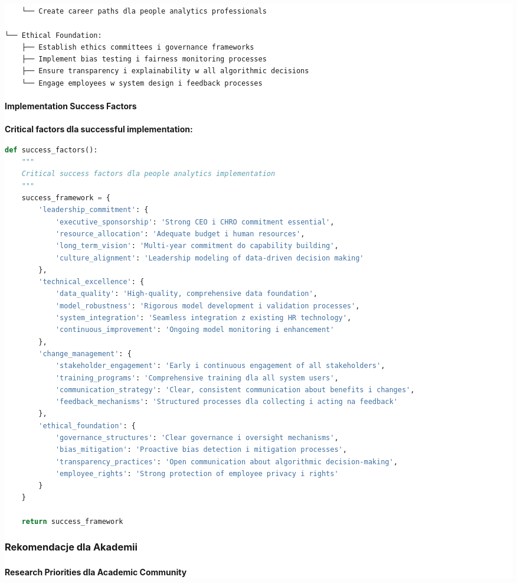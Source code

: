 ```
    └── Create career paths dla people analytics professionals

└── Ethical Foundation:
    ├── Establish ethics committees i governance frameworks
    ├── Implement bias testing i fairness monitoring processes
    ├── Ensure transparency i explainability w all algorithmic decisions
    └── Engage employees w system design i feedback processes
```

#### Implementation Success Factors

**Critical factors dla successful implementation:**

```python
def success_factors():
    """
    Critical success factors dla people analytics implementation
    """
    success_framework = {
        'leadership_commitment': {
            'executive_sponsorship': 'Strong CEO i CHRO commitment essential',
            'resource_allocation': 'Adequate budget i human resources',
            'long_term_vision': 'Multi-year commitment do capability building',
            'culture_alignment': 'Leadership modeling of data-driven decision making'
        },
        'technical_excellence': {
            'data_quality': 'High-quality, comprehensive data foundation',
            'model_robustness': 'Rigorous model development i validation processes',
            'system_integration': 'Seamless integration z existing HR technology',
            'continuous_improvement': 'Ongoing model monitoring i enhancement'
        },
        'change_management': {
            'stakeholder_engagement': 'Early i continuous engagement of all stakeholders',
            'training_programs': 'Comprehensive training dla all system users',
            'communication_strategy': 'Clear, consistent communication about benefits i changes',
            'feedback_mechanisms': 'Structured processes dla collecting i acting na feedback'
        },
        'ethical_foundation': {
            'governance_structures': 'Clear governance i oversight mechanisms',
            'bias_mitigation': 'Proactive bias detection i mitigation processes',
            'transparency_practices': 'Open communication about algorithmic decision-making',
            'employee_rights': 'Strong protection of employee privacy i rights'
        }
    }
    
    return success_framework
```

### Rekomendacje dla Akademii

#### Research Priorities dla Academic Community
